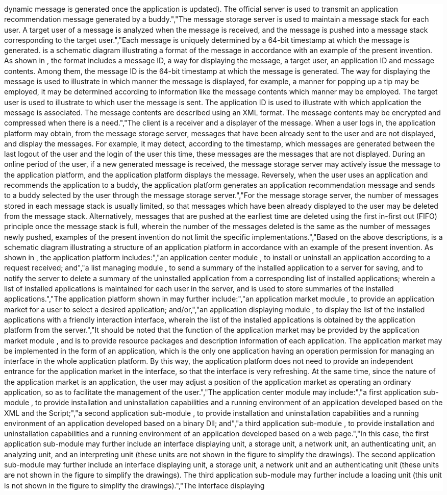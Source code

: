 dynamic message is generated once the application is updated). The official server is used to transmit an application recommendation message generated by a buddy.","The message storage server is used to maintain a message stack for each user. A target user of a message is analyzed when the message is received, and the message is pushed into a message stack corresponding to the target user.","Each message is uniquely determined by a 64-bit timestamp at which the message is generated.  is a schematic diagram illustrating a format of the message in accordance with an example of the present invention. As shown in , the format includes a message ID, a way for displaying the message, a target user, an application ID and message contents. Among them, the message ID is the 64-bit timestamp at which the message is generated. The way for displaying the message is used to illustrate in which manner the message is displayed, for example, a manner for popping up a tip may be employed, it may be determined according to information like the message contents which manner may be employed. The target user is used to illustrate to which user the message is sent. The application ID is used to illustrate with which application the message is associated. The message contents are described using an XML format. The message contents may be encrypted and compressed when there is a need.","The client is a receiver and a displayer of the message. When a user logs in, the application platform may obtain, from the message storage server, messages that have been already sent to the user and are not displayed, and display the messages. For example, it may detect, according to the timestamp, which messages are generated between the last logout of the user and the login of the user this time, these messages are the messages that are not displayed. During an online period of the user, if a new generated message is received, the message storage server may actively issue the message to the application platform, and the application platform displays the message. Reversely, when the user uses an application and recommends the application to a buddy, the application platform generates an application recommendation message and sends to a buddy selected by the user through the message storage server.","For the message storage server, the number of messages stored in each message stack is usually limited, so that messages which have been already displayed to the user may be deleted from the message stack. Alternatively, messages that are pushed at the earliest time are deleted using the first in-first out (FIFO) principle once the message stack is full, wherein the number of the messages deleted is the same as the number of messages newly pushed, examples of the present invention do not limit the specific implementations.","Based on the above descriptions,  is a schematic diagram illustrating a structure of an application platform in accordance with an example of the present invention. As shown in , the application platform includes:","an application center module , to install or uninstall an application according to a request received; and","a list managing module , to send a summary of the installed application to a server for saving, and to notify the server to delete a summary of the uninstalled application from a corresponding list of installed applications; wherein a list of installed applications is maintained for each user in the server, and is used to store summaries of the installed applications.","The application platform shown in  may further include:","an application market module , to provide an application market for a user to select a desired application; and\/or,","an application displaying module , to display the list of the installed applications with a friendly interaction interface, wherein the list of the installed applications is obtained by the application platform from the server.","It should be noted that the function of the application market may be provided by the application market module , and is to provide resource packages and description information of each application. The application market may be implemented in the form of an application, which is the only one application having an operation permission for managing an interface in the whole application platform. By this way, the application platform does not need to provide an independent entrance for the application market in the interface, so that the interface is very refreshing. At the same time, since the nature of the application market is an application, the user may adjust a position of the application market as operating an ordinary application, so as to facilitate the management of the user.","The application center module  may include:","a first application sub-module , to provide installation and uninstallation capabilities and a running environment of an application developed based on the XML and the Script;","a second application sub-module , to provide installation and uninstallation capabilities and a running environment of an application developed based on a binary Dll; and","a third application sub-module , to provide installation and uninstallation capabilities and a running environment of an application developed based on a web page.","In this case, the first application sub-module  may further include an interface displaying unit, a storage unit, a network unit, an authenticating unit, an analyzing unit, and an interpreting unit (these units are not shown in the figure to simplify the drawings). The second application sub-module  may further include an interface displaying unit, a storage unit, a network unit and an authenticating unit (these units are not shown in the figure to simplify the drawings). The third application sub-module  may further include a loading unit (this unit is not shown in the figure to simplify the drawings).","The interface displaying